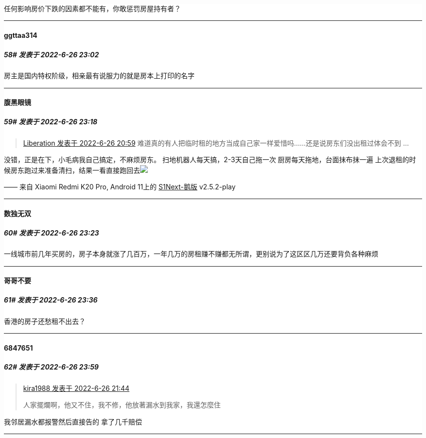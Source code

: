 任何影响房价下跌的因素都不能有，你敢惩罚房屋持有者？

*****

####  ggttaa314  
##### 58#       发表于 2022-6-26 23:02

房主是国内特权阶级，相亲最有说服力的就是房本上打印的名字

*****

####  腹黑眼镜  
##### 59#       发表于 2022-6-26 23:18

<blockquote><a href="httphttps://bbs.saraba1st.com/2b/forum.php?mod=redirect&amp;goto=findpost&amp;pid=56423912&amp;ptid=2078019" target="_blank">Liberation 发表于 2022-6-26 20:59</a>
难道真的有人把临时租的地方当成自己家一样爱惜吗……还是说房东们没出租过体会不到 ...</blockquote>
没错，正是在下，小毛病我自己搞定，不麻烦房东。
扫地机器人每天搞，2-3天自己拖一次
厨房每天拖地，台面抹布抹一遍
上次退租的时候房东跑过来准备清扫，结果一看直接跑回去<img src="https://static.saraba1st.com/image/smiley/face2017/053.png" referrerpolicy="no-referrer">

—— 来自 Xiaomi Redmi K20 Pro, Android 11上的 [S1Next-鹅版](https://github.com/ykrank/S1-Next/releases) v2.5.2-play

*****

####  数独无双  
##### 60#       发表于 2022-6-26 23:23

一线城市前几年买房的，房子本身就涨了几百万，一年几万的房租赚不赚都无所谓，更别说为了这区区几万还要背负各种麻烦



*****

####  哥哥不要  
##### 61#       发表于 2022-6-26 23:36

香港的房子还愁租不出去？



*****

####  6847651  
##### 62#       发表于 2022-6-26 23:59

<blockquote><a href="httphttps://bbs.saraba1st.com/2b/forum.php?mod=redirect&amp;goto=findpost&amp;pid=56424329&amp;ptid=2078019" target="_blank">kira1988 发表于 2022-6-26 21:44</a>

人家擺爛啊，他又不住，我不修，他放著漏水到我家，我還怎麼住</blockquote>
我邻居漏水都报警然后直接告的 拿了几千赔偿



*****
